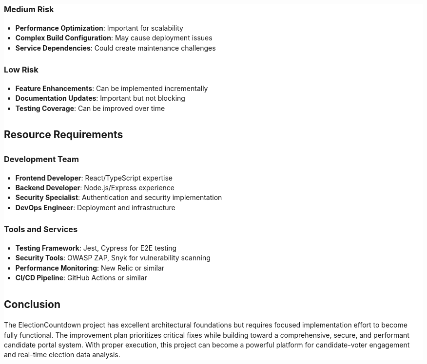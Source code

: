 ### Medium Risk
- **Performance Optimization**: Important for scalability
- **Complex Build Configuration**: May cause deployment issues
- **Service Dependencies**: Could create maintenance challenges

### Low Risk
- **Feature Enhancements**: Can be implemented incrementally
- **Documentation Updates**: Important but not blocking
- **Testing Coverage**: Can be improved over time

## Resource Requirements

### Development Team
- **Frontend Developer**: React/TypeScript expertise
- **Backend Developer**: Node.js/Express experience
- **Security Specialist**: Authentication and security implementation
- **DevOps Engineer**: Deployment and infrastructure

### Tools and Services
- **Testing Framework**: Jest, Cypress for E2E testing
- **Security Tools**: OWASP ZAP, Snyk for vulnerability scanning
- **Performance Monitoring**: New Relic or similar
- **CI/CD Pipeline**: GitHub Actions or similar

## Conclusion

The ElectionCountdown project has excellent architectural foundations but requires focused implementation effort to become fully functional. The improvement plan prioritizes critical fixes while building toward a comprehensive, secure, and performant candidate portal system. With proper execution, this project can become a powerful platform for candidate-voter engagement and real-time election data analysis.

